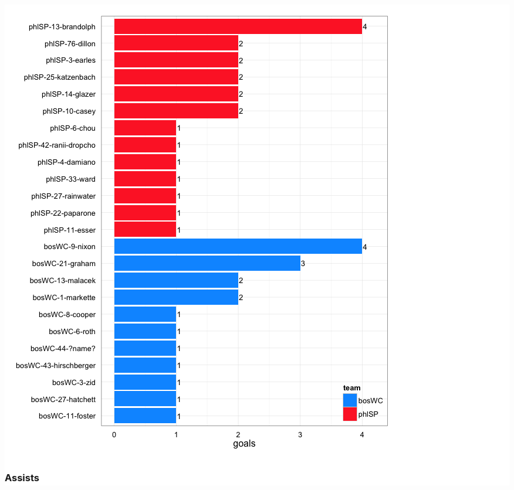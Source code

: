 <img src="./2014-06-15_bosWC-at-phlSP_live-stats_files/figure-html/barchart_goals.png" title="plot of chunk barchart_goals" alt="plot of chunk barchart_goals" width="672" />

### Assists
